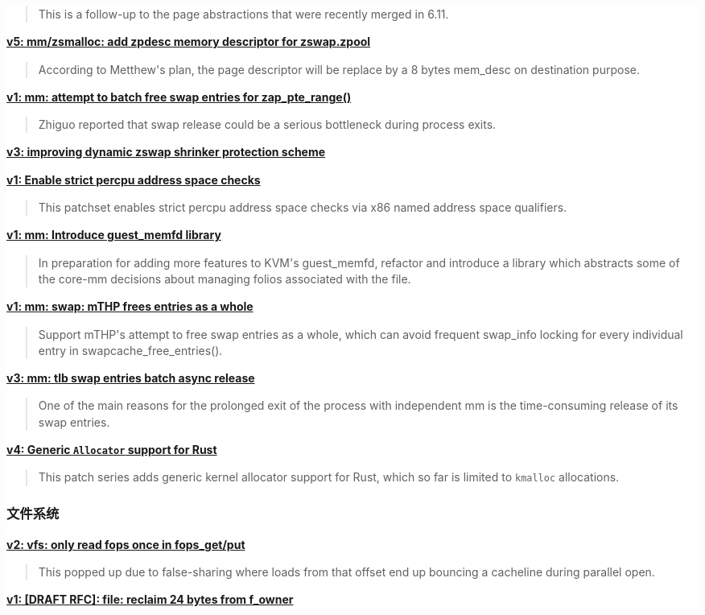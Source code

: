 > This is a follow-up to the page abstractions that were recently
> merged in 6.11.

**[v5: mm/zsmalloc: add zpdesc memory descriptor for zswap.zpool](http://lore.kernel.org/linux-mm/20240806022311.3924442-1-alexs@kernel.org/)**

> According to Metthew's plan, the page descriptor will be replace by a 8
> bytes mem_desc on destination purpose.

**[v1: mm: attempt to batch free swap entries for zap_pte_range()](http://lore.kernel.org/linux-mm/20240806012409.61962-1-21cnbao@gmail.com/)**

> Zhiguo reported that swap release could be a serious bottleneck
> during process exits.

**[v3: improving dynamic zswap shrinker protection scheme](http://lore.kernel.org/linux-mm/20240805232243.2896283-1-nphamcs@gmail.com/)**

**[v1: Enable strict percpu address space checks](http://lore.kernel.org/linux-mm/20240805184012.358023-1-ubizjak@gmail.com/)**

> This patchset enables strict percpu address space checks via x86 named
> address space qualifiers.

**[v1: mm: Introduce guest_memfd library](http://lore.kernel.org/linux-mm/20240805-guest-memfd-lib-v1-0-e5a29a4ff5d7@quicinc.com/)**

> In preparation for adding more features to KVM's guest_memfd, refactor
> and introduce a library which abstracts some of the core-mm decisions
> about managing folios associated with the file.

**[v1: mm: swap: mTHP frees entries as a whole](http://lore.kernel.org/linux-mm/20240805160754.1081-1-justinjiang@vivo.com/)**

> Support mTHP's attempt to free swap entries as a whole, which can avoid
> frequent swap_info locking for every individual entry in
> swapcache_free_entries().

**[v3: mm: tlb swap entries batch async release](http://lore.kernel.org/linux-mm/20240805153639.1057-1-justinjiang@vivo.com/)**

> One of the main reasons for the prolonged exit of the process with
> independent mm is the time-consuming release of its swap entries.

**[v4: Generic `Allocator` support for Rust](http://lore.kernel.org/linux-mm/20240805152004.5039-1-dakr@kernel.org/)**

> This patch series adds generic kernel allocator support for Rust, which so far
> is limited to `kmalloc` allocations.

### 文件系统

**[v2: vfs: only read fops once in fops_get/put](http://lore.kernel.org/linux-fsdevel/20240810064753.1211441-1-mjguzik@gmail.com/)**

> This popped up due to false-sharing where loads from that offset end up
> bouncing a cacheline during parallel open.

**[v1: [DRAFT RFC]: file: reclaim 24 bytes from f_owner](http://lore.kernel.org/linux-fsdevel/20240809-koriander-biobauer-6237cbc106f3@brauner/)**
